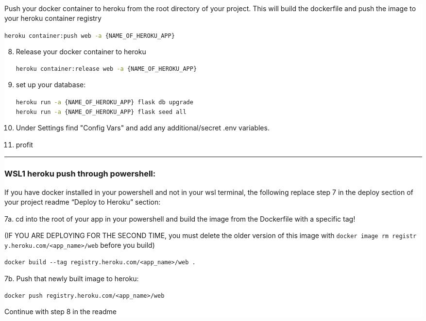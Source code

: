    Push your docker container to heroku from the root directory of your project.
   This will build the dockerfile and push the image to your heroku container registry

   ```bash
   heroku container:push web -a {NAME_OF_HEROKU_APP}
   ```

8. Release your docker container to heroku

   ```bash
   heroku container:release web -a {NAME_OF_HEROKU_APP}
   ```

9. set up your database:

   ```bash
   heroku run -a {NAME_OF_HEROKU_APP} flask db upgrade
   heroku run -a {NAME_OF_HEROKU_APP} flask seed all
   ```

10. Under Settings find "Config Vars" and add any additional/secret .env variables.

11. profit

---

### WSL1 heroku push through powershell:

If you have docker installed in your powershell and not in your wsl terminal, the following replace step 7 in the deploy section of your project readme “Deploy to Heroku” section:

7a. cd into the root of your app in your powershell and build the image from the Dockerfile with a specific tag!

(IF YOU ARE DEPLOYING FOR THE SECOND TIME, you must delete the older version of this image with `docker image rm registry.heroku.com/<app_name>/web` before you build)

`docker build --tag registry.heroku.com/<app_name>/web .`

7b. Push that newly built image to heroku:

`docker push registry.heroku.com/<app_name>/web`

Continue with step 8 in the readme
